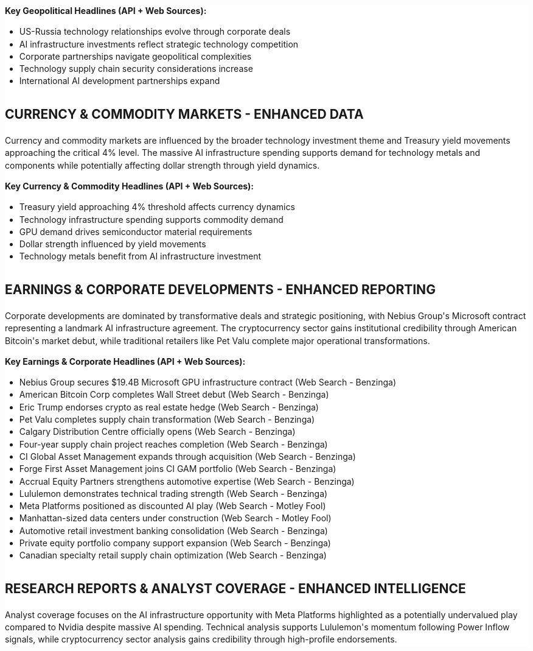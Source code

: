 **Key Geopolitical Headlines (API + Web Sources):**
- US-Russia technology relationships evolve through corporate deals
- AI infrastructure investments reflect strategic technology competition
- Corporate partnerships navigate geopolitical complexities
- Technology supply chain security considerations increase
- International AI development partnerships expand

## CURRENCY & COMMODITY MARKETS - ENHANCED DATA

Currency and commodity markets are influenced by the broader technology investment theme and Treasury yield movements approaching the critical 4% level. The massive AI infrastructure spending supports demand for technology metals and components while potentially affecting dollar strength through yield dynamics.

**Key Currency & Commodity Headlines (API + Web Sources):**
- Treasury yield approaching 4% threshold affects currency dynamics
- Technology infrastructure spending supports commodity demand
- GPU demand drives semiconductor material requirements
- Dollar strength influenced by yield movements
- Technology metals benefit from AI infrastructure investment

## EARNINGS & CORPORATE DEVELOPMENTS - ENHANCED REPORTING

Corporate developments are dominated by transformative deals and strategic positioning, with Nebius Group's Microsoft contract representing a landmark AI infrastructure agreement. The cryptocurrency sector gains institutional credibility through American Bitcoin's market debut, while traditional retailers like Pet Valu complete major operational transformations.

**Key Earnings & Corporate Headlines (API + Web Sources):**
- Nebius Group secures $19.4B Microsoft GPU infrastructure contract (Web Search - Benzinga)
- American Bitcoin Corp completes Wall Street debut (Web Search - Benzinga)
- Eric Trump endorses crypto as real estate hedge (Web Search - Benzinga)
- Pet Valu completes supply chain transformation (Web Search - Benzinga)
- Calgary Distribution Centre officially opens (Web Search - Benzinga)
- Four-year supply chain project reaches completion (Web Search - Benzinga)
- CI Global Asset Management expands through acquisition (Web Search - Benzinga)
- Forge First Asset Management joins CI GAM portfolio (Web Search - Benzinga)
- Accrual Equity Partners strengthens automotive expertise (Web Search - Benzinga)
- Lululemon demonstrates technical trading strength (Web Search - Benzinga)
- Meta Platforms positioned as discounted AI play (Web Search - Motley Fool)
- Manhattan-sized data centers under construction (Web Search - Motley Fool)
- Automotive retail investment banking consolidation (Web Search - Benzinga)
- Private equity portfolio company support expansion (Web Search - Benzinga)
- Canadian specialty retail supply chain optimization (Web Search - Benzinga)

## RESEARCH REPORTS & ANALYST COVERAGE - ENHANCED INTELLIGENCE

Analyst coverage focuses on the AI infrastructure opportunity with Meta Platforms highlighted as a potentially undervalued play compared to Nvidia despite massive AI spending. Technical analysis supports Lululemon's momentum following Power Inflow signals, while cryptocurrency sector analysis gains credibility through high-profile endorsements.
